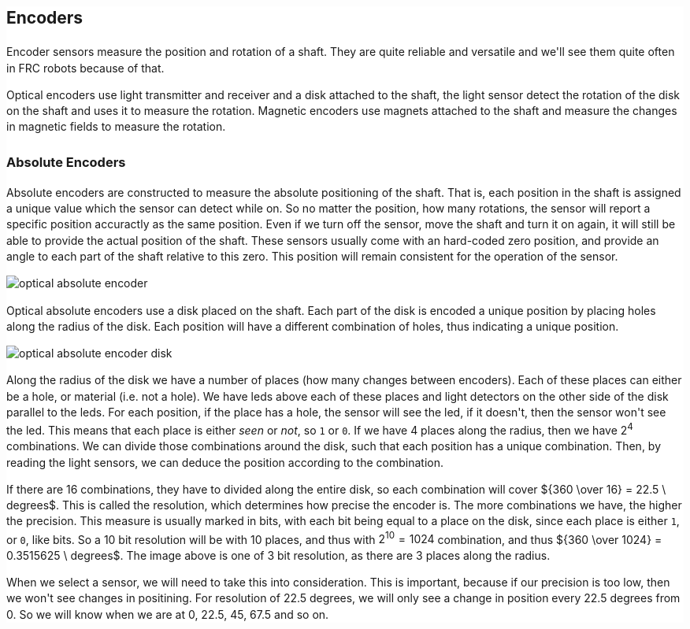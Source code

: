 ## Encoders

Encoder sensors measure the position and rotation of a shaft. They are quite reliable and versatile and we'll see them quite often in FRC robots because of that.

Optical encoders use light transmitter and receiver and a disk attached to the shaft, the light sensor detect the rotation of the disk on the shaft and uses it to measure the rotation. 
Magnetic encoders use magnets attached to the shaft and measure the changes in magnetic fields to measure the rotation.

### Absolute Encoders

Absolute encoders are constructed to measure the absolute positioning of the shaft. That is, each position in the shaft is assigned a unique value which the sensor can detect while on. 
So no matter the position, how many rotations, the sensor will report a specific position accuractly as the same position. Even if we turn off the sensor, move the shaft and turn it on again, it will
still be able to provide the actual position of the shaft. These sensors usually come with an hard-coded zero position, and provide an angle to each part of the shaft relative to this zero. This position
will remain consistent for the operation of the sensor.

![optical absolute encoder](https://github.com/user-attachments/assets/9e63560f-c4a6-440a-b3d3-09f1a34a01de)

Optical absolute encoders use a disk placed on the shaft. Each part of the disk is encoded a unique position by placing holes along the radius of the disk. Each position will have a different combination of holes,
thus indicating a unique position. 

![optical absolute encoder disk](https://github.com/user-attachments/assets/46b85a6e-5c58-4da5-8120-7289cc5a4fec)

Along the radius of the disk we have a number of places (how many changes between encoders). Each of these places can either be a hole, or material (i.e. not a hole). We have leds above each of these places
and light detectors on the other side of the disk parallel to the leds. For each position, if the place has a hole, the sensor will see the led, if it doesn't, then the sensor won't see the led. This means that
each place is either _seen_ or _not_, so `1` or `0`. If we have 4 places along the radius, then we have $2^4$ combinations. We can divide those combinations around the disk, such that each position has a unique
combination. Then, by reading the light sensors, we can deduce the position according to the combination. 

If there are 16 combinations, they have to divided along the entire disk, so each combination will cover ${360 \over 16} = 22.5 \ degrees$. This is called the resolution, which determines how precise the encoder is.
The more combinations we have, the higher the precision. This measure is usually marked in bits, with each bit being equal to a place on the disk, since each place is either `1`, or `0`, like bits. So a 10
bit resolution will be with 10 places, and thus with $2^{10} = 1024$ combination, and thus ${360 \over 1024} = 0.3515625 \ degrees$. The image above is one of 3 bit resolution, as there are 3 places along the radius.

When we select a sensor, we will need to take this into consideration. This is important, because if our precision is too low, then we won't see changes in positining. For resolution of 22.5 degrees, we will only
see a change in position every 22.5 degrees from 0. So we will know when we are at 0, 22.5, 45, 67.5 and so on. 
